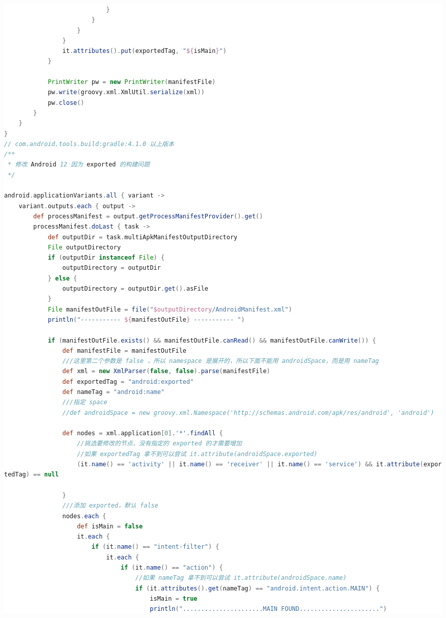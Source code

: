 ```groovy
                            }
                        }
                    }
                }
                it.attributes().put(exportedTag, "${isMain}")
            }

            PrintWriter pw = new PrintWriter(manifestFile)
            pw.write(groovy.xml.XmlUtil.serialize(xml))
            pw.close()
        }
    }
}
// com.android.tools.build:gradle:4.1.0 以上版本
/**
 * 修改 Android 12 因为 exported 的构建问题
 */

android.applicationVariants.all { variant ->
    variant.outputs.each { output ->
        def processManifest = output.getProcessManifestProvider().get()
        processManifest.doLast { task ->
            def outputDir = task.multiApkManifestOutputDirectory
            File outputDirectory
            if (outputDir instanceof File) {
                outputDirectory = outputDir
            } else {
                outputDirectory = outputDir.get().asFile
            }
            File manifestOutFile = file("$outputDirectory/AndroidManifest.xml")
            println("----------- ${manifestOutFile} ----------- ")

            if (manifestOutFile.exists() && manifestOutFile.canRead() && manifestOutFile.canWrite()) {
                def manifestFile = manifestOutFile
                ///这里第二个参数是 false ，所以 namespace 是展开的，所以下面不能用 androidSpace，而是用 nameTag
                def xml = new XmlParser(false, false).parse(manifestFile)
                def exportedTag = "android:exported"
                def nameTag = "android:name"
                ///指定 space
                //def androidSpace = new groovy.xml.Namespace('http://schemas.android.com/apk/res/android', 'android')

                def nodes = xml.application[0].'*'.findAll {
                    //挑选要修改的节点，没有指定的 exported 的才需要增加
                    //如果 exportedTag 拿不到可以尝试 it.attribute(androidSpace.exported)
                    (it.name() == 'activity' || it.name() == 'receiver' || it.name() == 'service') && it.attribute(exportedTag) == null

                }
                ///添加 exported，默认 false
                nodes.each {
                    def isMain = false
                    it.each {
                        if (it.name() == "intent-filter") {
                            it.each {
                                if (it.name() == "action") {
                                    //如果 nameTag 拿不到可以尝试 it.attribute(androidSpace.name)
                                    if (it.attributes().get(nameTag) == "android.intent.action.MAIN") {
                                        isMain = true
                                        println("......................MAIN FOUND......................")
```
